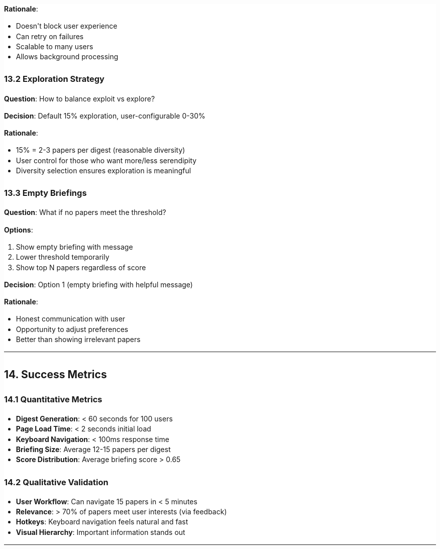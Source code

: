 **Rationale**:
- Doesn't block user experience
- Can retry on failures
- Scalable to many users
- Allows background processing

### 13.2 Exploration Strategy

**Question**: How to balance exploit vs explore?

**Decision**: Default 15% exploration, user-configurable 0-30%

**Rationale**:
- 15% = 2-3 papers per digest (reasonable diversity)
- User control for those who want more/less serendipity
- Diversity selection ensures exploration is meaningful

### 13.3 Empty Briefings

**Question**: What if no papers meet the threshold?

**Options**:
1. Show empty briefing with message
2. Lower threshold temporarily
3. Show top N papers regardless of score

**Decision**: Option 1 (empty briefing with helpful message)

**Rationale**:
- Honest communication with user
- Opportunity to adjust preferences
- Better than showing irrelevant papers

---

## 14. Success Metrics

### 14.1 Quantitative Metrics

- **Digest Generation**: < 60 seconds for 100 users
- **Page Load Time**: < 2 seconds initial load
- **Keyboard Navigation**: < 100ms response time
- **Briefing Size**: Average 12-15 papers per digest
- **Score Distribution**: Average briefing score > 0.65

### 14.2 Qualitative Validation

- **User Workflow**: Can navigate 15 papers in < 5 minutes
- **Relevance**: > 70% of papers meet user interests (via feedback)
- **Hotkeys**: Keyboard navigation feels natural and fast
- **Visual Hierarchy**: Important information stands out

---
